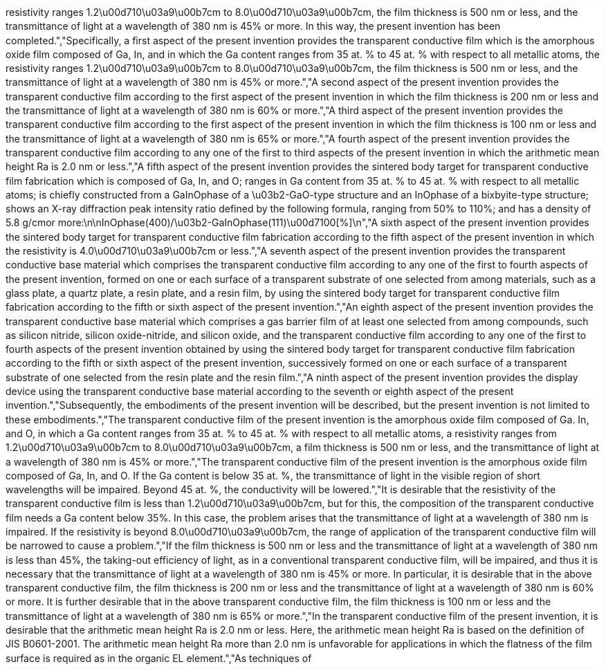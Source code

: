 resistivity ranges 1.2\u00d710\u03a9\u00b7cm to 8.0\u00d710\u03a9\u00b7cm, the film thickness is 500 nm or less, and the transmittance of light at a wavelength of 380 nm is 45% or more. In this way, the present invention has been completed.","Specifically, a first aspect of the present invention provides the transparent conductive film which is the amorphous oxide film composed of Ga, In, and in which the Ga content ranges from 35 at. % to 45 at. % with respect to all metallic atoms, the resistivity ranges 1.2\u00d710\u03a9\u00b7cm to 8.0\u00d710\u03a9\u00b7cm, the film thickness is 500 nm or less, and the transmittance of light at a wavelength of 380 nm is 45% or more.","A second aspect of the present invention provides the transparent conductive film according to the first aspect of the present invention in which the film thickness is 200 nm or less and the transmittance of light at a wavelength of 380 nm is 60% or more.","A third aspect of the present invention provides the transparent conductive film according to the first aspect of the present invention in which the film thickness is 100 nm or less and the transmittance of light at a wavelength of 380 nm is 65% or more.","A fourth aspect of the present invention provides the transparent conductive film according to any one of the first to third aspects of the present invention in which the arithmetic mean height Ra is 2.0 nm or less.","A fifth aspect of the present invention provides the sintered body target for transparent conductive film fabrication which is composed of Ga, In, and O; ranges in Ga content from 35 at. % to 45 at. % with respect to all metallic atoms; is chiefly constructed from a GaInOphase of a \u03b2-GaO-type structure and an InOphase of a bixbyite-type structure; shows an X-ray diffraction peak intensity ratio defined by the following formula, ranging from 50% to 110%; and has a density of 5.8 g\/cmor more:\n\nInOphase(400)\/\u03b2-GaInOphase(111)\u00d7100[%]\n","A sixth aspect of the present invention provides the sintered body target for transparent conductive film fabrication according to the fifth aspect of the present invention in which the resistivity is 4.0\u00d710\u03a9\u00b7cm or less.","A seventh aspect of the present invention provides the transparent conductive base material which comprises the transparent conductive film according to any one of the first to fourth aspects of the present invention, formed on one or each surface of a transparent substrate of one selected from among materials, such as a glass plate, a quartz plate, a resin plate, and a resin film, by using the sintered body target for transparent conductive film fabrication according to the fifth or sixth aspect of the present invention.","An eighth aspect of the present invention provides the transparent conductive base material which comprises a gas barrier film of at least one selected from among compounds, such as silicon nitride, silicon oxide-nitride, and silicon oxide, and the transparent conductive film according to any one of the first to fourth aspects of the present invention obtained by using the sintered body target for transparent conductive film fabrication according to the fifth or sixth aspect of the present invention, successively formed on one or each surface of a transparent substrate of one selected from the resin plate and the resin film.","A ninth aspect of the present invention provides the display device using the transparent conductive base material according to the seventh or eighth aspect of the present invention.","Subsequently, the embodiments of the present invention will be described, but the present invention is not limited to these embodiments.","The transparent conductive film of the present invention is the amorphous oxide film composed of Ga. In, and O, in which a Ga content ranges from 35 at. % to 45 at. % with respect to all metallic atoms, a resistivity ranges from 1.2\u00d710\u03a9\u00b7cm to 8.0\u00d710\u03a9\u00b7cm, a film thickness is 500 nm or less, and the transmittance of light at a wavelength of 380 nm is 45% or more.","The transparent conductive film of the present invention is the amorphous oxide film composed of Ga, In, and O. If the Ga content is below 35 at. %, the transmittance of light in the visible region of short wavelengths will be impaired. Beyond 45 at. %, the conductivity will be lowered.","It is desirable that the resistivity of the transparent conductive film is less than 1.2\u00d710\u03a9\u00b7cm, but for this, the composition of the transparent conductive film needs a Ga content below 35%. In this case, the problem arises that the transmittance of light at a wavelength of 380 nm is impaired. If the resistivity is beyond 8.0\u00d710\u03a9\u00b7cm, the range of application of the transparent conductive film will be narrowed to cause a problem.","If the film thickness is 500 nm or less and the transmittance of light at a wavelength of 380 nm is less than 45%, the taking-out efficiency of light, as in a conventional transparent conductive film, will be impaired, and thus it is necessary that the transmittance of light at a wavelength of 380 nm is 45% or more. In particular, it is desirable that in the above transparent conductive film, the film thickness is 200 nm or less and the transmittance of light at a wavelength of 380 nm is 60% or more. It is further desirable that in the above transparent conductive film, the film thickness is 100 nm or less and the transmittance of light at a wavelength of 380 nm is 65% or more.","In the transparent conductive film of the present invention, it is desirable that the arithmetic mean height Ra is 2.0 nm or less. Here, the arithmetic mean height Ra is based on the definition of JIS B0601-2001. The arithmetic mean height Ra more than 2.0 nm is unfavorable for applications in which the flatness of the film surface is required as in the organic EL element.","As techniques of